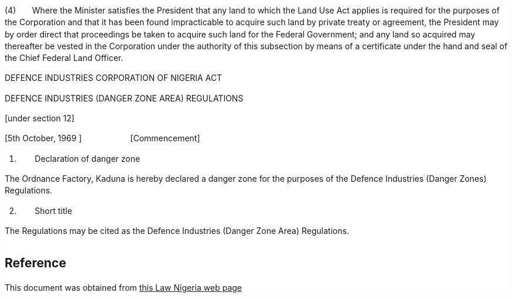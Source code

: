 (4)       Where the Minister satisfies the President that any land to which the Land Use Act applies is required for the purposes of the Corporation and that it has been found impracticable to acquire such land by private treaty or agreement, the President may by order direct that proceedings be taken to acquire such land for the Federal Government; and any land so acquired may thereafter be vested in the Corporation under the authority of this subsection by means of a certificate under the hand and seal of the Chief Federal Land Officer.

DEFENCE INDUSTRIES CORPORATION OF NIGERIA ACT

DEFENCE INDUSTRIES (DANGER ZONE AREA) REGULATIONS

[under section 12]

[5th October, 1969 ]                     [Commencement]

1.        Declaration of danger zone

The Ordnance Factory, Kaduna is hereby declared a danger zone for the purposes of the Defence Industries (Danger Zones) Regulations.

2.        Short title

The Regulations may be cited as the Defence Industries (Danger Zone Area) Regulations.

## Reference

This document was obtained from [this Law Nigeria web page](http://www.lawnigeria.com/LFN/D/Defence-Industries-Corporation-of-Nigeria-Act.php)